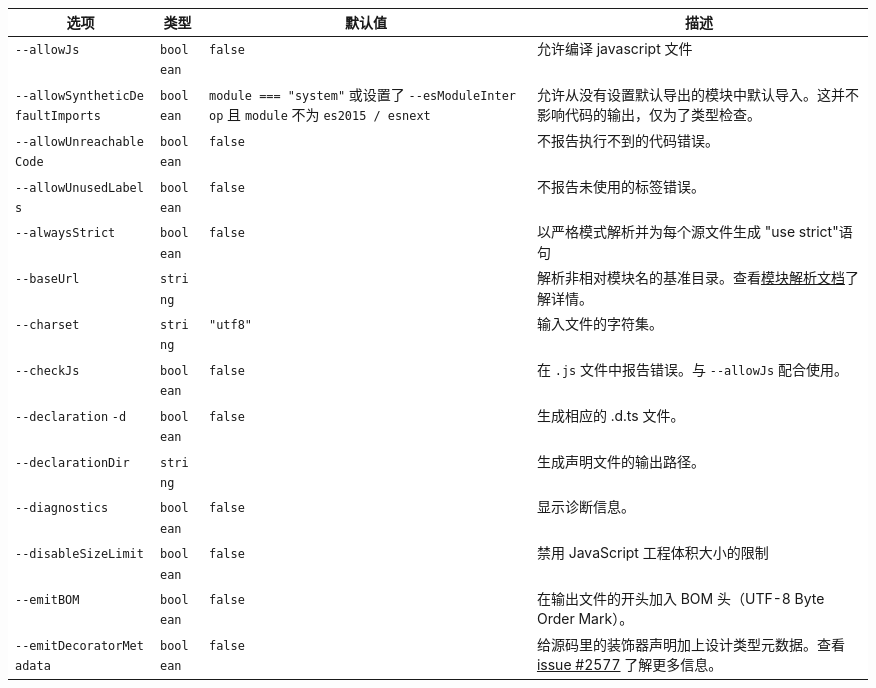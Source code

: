 | 选项                                 | 类型                  | 默认值                                                                                | 描述                                                                                                                                                                                                                                     |
| ------------------------------------ | --------------------- | ------------------------------------------------------------------------------------- | ---------------------------------------------------------------------------------------------------------------------------------------------------------------------------------------------------------------------------------------- |
| `--allowJs`                          | `boolean`             | `false`                                                                               | 允许编译 javascript 文件                                                                                                                                                                                                                 |
| `--allowSyntheticDefaultImports`     | `boolean`             | `module === "system"` 或设置了 `--esModuleInterop` 且 `module` 不为 `es2015 / esnext` | 允许从没有设置默认导出的模块中默认导入。这并不影响代码的输出，仅为了类型检查。                                                                                                                                                           |
| `--allowUnreachableCode`             | `boolean`             | `false`                                                                               | 不报告执行不到的代码错误。                                                                                                                                                                                                               |
| `--allowUnusedLabels`                | `boolean`             | `false`                                                                               | 不报告未使用的标签错误。                                                                                                                                                                                                                 |
| `--alwaysStrict`                     | `boolean`             | `false`                                                                               | 以严格模式解析并为每个源文件生成 "use strict"语句                                                                                                                                                                                        |
| `--baseUrl`                          | `string`              |                                                                                       | 解析非相对模块名的基准目录。查看[模块解析文档](https://www.tslang.cn/docs/handbook/module-resolution.html#base-url)了解详情。                                                                                                            |
| `--charset`                          | `string`              | `"utf8"`                                                                              | 输入文件的字符集。                                                                                                                                                                                                                       |
| `--checkJs`                          | `boolean`             | `false`                                                                               | 在 `.js` 文件中报告错误。与 `--allowJs` 配合使用。                                                                                                                                                                                       |
| `--declaration` `-d`                 | `boolean`             | `false`                                                                               | 生成相应的 .d.ts 文件。                                                                                                                                                                                                                  |
| `--declarationDir`                   | `string`              |                                                                                       | 生成声明文件的输出路径。                                                                                                                                                                                                                 |
| `--diagnostics`                      | `boolean`             | `false`                                                                               | 显示诊断信息。                                                                                                                                                                                                                           |
| `--disableSizeLimit`                 | `boolean`             | `false`                                                                               | 禁用 JavaScript 工程体积大小的限制                                                                                                                                                                                                       |
| `--emitBOM`                          | `boolean`             | `false`                                                                               | 在输出文件的开头加入 BOM 头（UTF-8 Byte Order Mark）。                                                                                                                                                                                   |
| `--emitDecoratorMetadata`            | `boolean`             | `false`                                                                               | 给源码里的装饰器声明加上设计类型元数据。查看 [issue #2577](https://github.com/Microsoft/TypeScript/issues/2577) 了解更多信息。                                                                                                           |